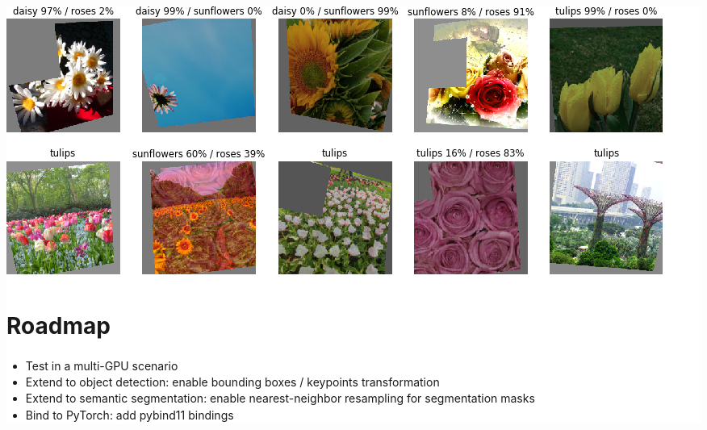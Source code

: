 ![Transformed batch](images/10_all_inclusive.jpg)


# Roadmap

 * Test in a multi-GPU scenario
 * Extend to object detection: enable bounding boxes / keypoints transformation
 * Extend to semantic segmentation: enable nearest-neighbor resampling for segmentation masks
 * Bind to PyTorch: add pybind11 bindings